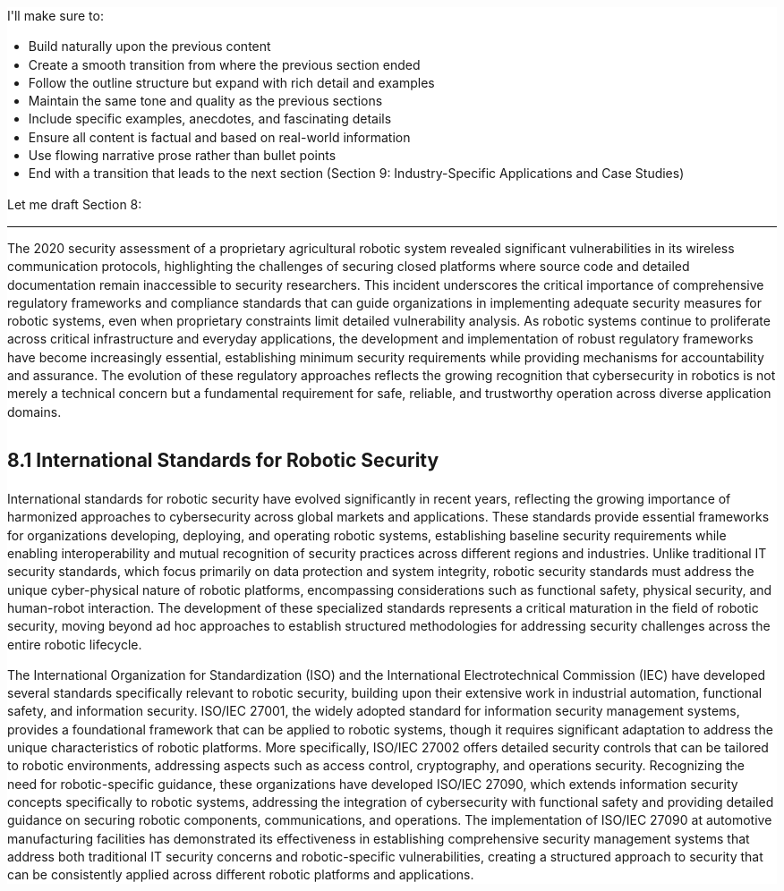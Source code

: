 I'll make sure to:
- Build naturally upon the previous content
- Create a smooth transition from where the previous section ended
- Follow the outline structure but expand with rich detail and examples
- Maintain the same tone and quality as the previous sections
- Include specific examples, anecdotes, and fascinating details
- Ensure all content is factual and based on real-world information
- Use flowing narrative prose rather than bullet points
- End with a transition that leads to the next section (Section 9: Industry-Specific Applications and Case Studies)

Let me draft Section 8:

---

The 2020 security assessment of a proprietary agricultural robotic system revealed significant vulnerabilities in its wireless communication protocols, highlighting the challenges of securing closed platforms where source code and detailed documentation remain inaccessible to security researchers. This incident underscores the critical importance of comprehensive regulatory frameworks and compliance standards that can guide organizations in implementing adequate security measures for robotic systems, even when proprietary constraints limit detailed vulnerability analysis. As robotic systems continue to proliferate across critical infrastructure and everyday applications, the development and implementation of robust regulatory frameworks have become increasingly essential, establishing minimum security requirements while providing mechanisms for accountability and assurance. The evolution of these regulatory approaches reflects the growing recognition that cybersecurity in robotics is not merely a technical concern but a fundamental requirement for safe, reliable, and trustworthy operation across diverse application domains.

## 8.1 International Standards for Robotic Security

International standards for robotic security have evolved significantly in recent years, reflecting the growing importance of harmonized approaches to cybersecurity across global markets and applications. These standards provide essential frameworks for organizations developing, deploying, and operating robotic systems, establishing baseline security requirements while enabling interoperability and mutual recognition of security practices across different regions and industries. Unlike traditional IT security standards, which focus primarily on data protection and system integrity, robotic security standards must address the unique cyber-physical nature of robotic platforms, encompassing considerations such as functional safety, physical security, and human-robot interaction. The development of these specialized standards represents a critical maturation in the field of robotic security, moving beyond ad hoc approaches to establish structured methodologies for addressing security challenges across the entire robotic lifecycle.

The International Organization for Standardization (ISO) and the International Electrotechnical Commission (IEC) have developed several standards specifically relevant to robotic security, building upon their extensive work in industrial automation, functional safety, and information security. ISO/IEC 27001, the widely adopted standard for information security management systems, provides a foundational framework that can be applied to robotic systems, though it requires significant adaptation to address the unique characteristics of robotic platforms. More specifically, ISO/IEC 27002 offers detailed security controls that can be tailored to robotic environments, addressing aspects such as access control, cryptography, and operations security. Recognizing the need for robotic-specific guidance, these organizations have developed ISO/IEC 27090, which extends information security concepts specifically to robotic systems, addressing the integration of cybersecurity with functional safety and providing detailed guidance on securing robotic components, communications, and operations. The implementation of ISO/IEC 27090 at automotive manufacturing facilities has demonstrated its effectiveness in establishing comprehensive security management systems that address both traditional IT security concerns and robotic-specific vulnerabilities, creating a structured approach to security that can be consistently applied across different robotic platforms and applications.
